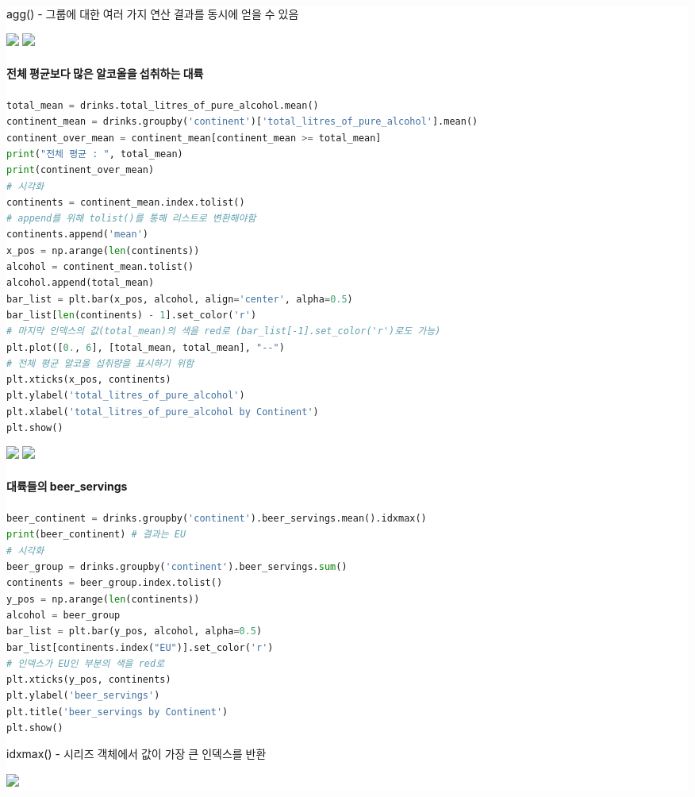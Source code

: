 agg() - 그룹에 대한 여러 가지 연산 결과를 동시에 얻을 수 있음

<img src="https://user-images.githubusercontent.com/58063806/86486635-c10fbe80-bd96-11ea-816b-1ce3ecd115fc.JPG" width=40% />

<img src="https://user-images.githubusercontent.com/58063806/86486639-c240eb80-bd96-11ea-9188-1332566c1794.JPG" width=50% />

#### 전체 평균보다 많은 알코올을 섭취하는 대륙

```python
total_mean = drinks.total_litres_of_pure_alcohol.mean()
continent_mean = drinks.groupby('continent')['total_litres_of_pure_alcohol'].mean()
continent_over_mean = continent_mean[continent_mean >= total_mean]
print("전체 평균 : ", total_mean)
print(continent_over_mean)
# 시각화
continents = continent_mean.index.tolist()
# append를 위해 tolist()를 통해 리스트로 변환해야함
continents.append('mean')
x_pos = np.arange(len(continents))
alcohol = continent_mean.tolist()
alcohol.append(total_mean)
bar_list = plt.bar(x_pos, alcohol, align='center', alpha=0.5)
bar_list[len(continents) - 1].set_color('r')
# 마지막 인덱스의 값(total_mean)의 색을 red로 (bar_list[-1].set_color('r')로도 가능)
plt.plot([0., 6], [total_mean, total_mean], "--")
# 전체 평균 알코올 섭취량을 표시하기 위함
plt.xticks(x_pos, continents)
plt.ylabel('total_litres_of_pure_alcohol')
plt.xlabel('total_litres_of_pure_alcohol by Continent')
plt.show()
```

<img src="https://user-images.githubusercontent.com/58063806/86486637-c1a85500-bd96-11ea-9596-e6bb49759eee.JPG" width=60% />

<img src="https://user-images.githubusercontent.com/58063806/86486640-c240eb80-bd96-11ea-9861-553e44c97b9c.JPG" width=50% />

#### 대륙들의 beer_servings

```python
beer_continent = drinks.groupby('continent').beer_servings.mean().idxmax()
print(beer_continent) # 결과는 EU
# 시각화
beer_group = drinks.groupby('continent').beer_servings.sum()
continents = beer_group.index.tolist()
y_pos = np.arange(len(continents))
alcohol = beer_group
bar_list = plt.bar(y_pos, alcohol, alpha=0.5)
bar_list[continents.index("EU")].set_color('r')
# 인덱스가 EU인 부분의 색을 red로
plt.xticks(y_pos, continents)
plt.ylabel('beer_servings')
plt.title('beer_servings by Continent')
plt.show()
```

idxmax() - 시리즈 객체에서 값이 가장 큰 인덱스를 반환

<img src="https://user-images.githubusercontent.com/58063806/86486643-c2d98200-bd96-11ea-82ff-c6c4a45a41e7.JPG" width=50% />